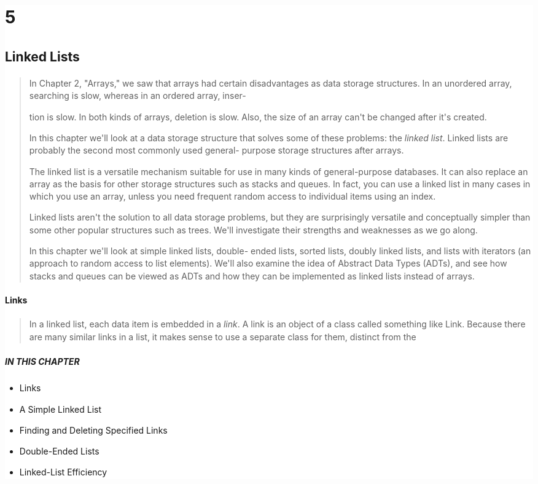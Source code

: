 5
=

Linked Lists
------------

> In Chapter 2, "Arrays," we saw that arrays had certain disadvantages
> as data storage structures. In an unordered array, searching is slow,
> whereas in an ordered array, inser-
>
> tion is slow. In both kinds of arrays, deletion is slow. Also, the
> size of an array can't be changed after it's created.
>
> In this chapter we'll look at a data storage structure that solves
> some of these problems: the *linked list*. Linked lists are probably
> the second most commonly used general- purpose storage structures
> after arrays.
>
> The linked list is a versatile mechanism suitable for use in many
> kinds of general-purpose databases. It can also replace an array as
> the basis for other storage structures such as stacks and queues. In
> fact, you can use a linked list in many cases in which you use an
> array, unless you need frequent random access to individual items
> using an index.
>
> Linked lists aren't the solution to all data storage problems, but
> they are surprisingly versatile and conceptually simpler than some
> other popular structures such as trees. We'll investigate their
> strengths and weaknesses as we go along.
>
> In this chapter we'll look at simple linked lists, double- ended
> lists, sorted lists, doubly linked lists, and lists with iterators (an
> approach to random access to list elements). We'll also examine the
> idea of Abstract Data Types (ADTs), and see how stacks and queues can
> be viewed as ADTs and how they can be implemented as linked lists
> instead of arrays.

#### Links

> In a linked list, each data item is embedded in a *link*. A link is an
> object of a class called something like Link. Because there are many
> similar links in a list, it makes sense to use a separate class for
> them, distinct from the

##### IN THIS CHAPTER

-   Links

-   A Simple Linked List

-   Finding and Deleting Specified Links

-   Double-Ended Lists

-   Linked-List Efficiency
